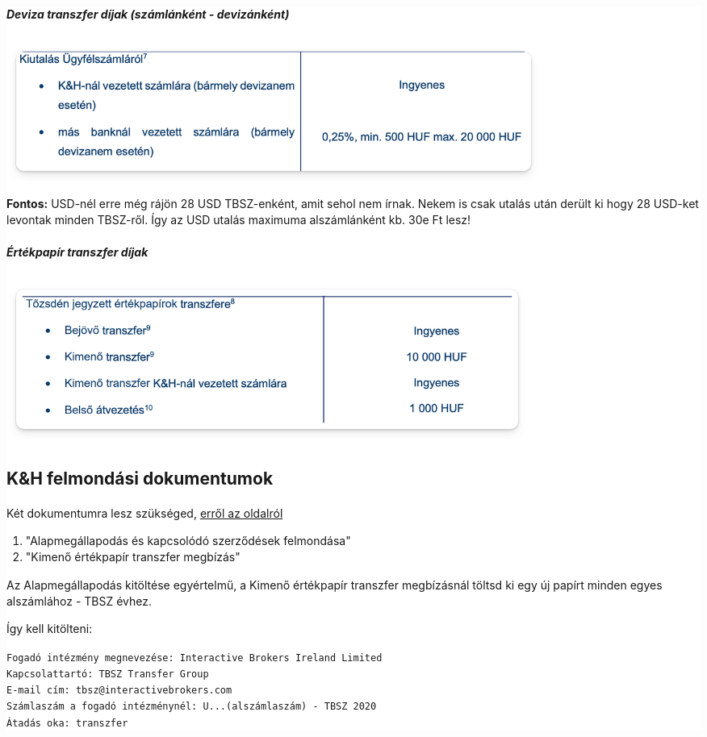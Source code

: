 ##### Deviza transzfer díjak (számlánként - devizánként)

<img src="../images/kh_deviza.png" alt="" width="662" />

**Fontos:** USD-nél erre még rájön 28 USD TBSZ-enként, amit sehol nem írnak. Nekem is csak utalás után derült ki hogy 28 USD-ket levontak minden TBSZ-ről. Így az USD utalás maximuma alszámlánként kb. 30e Ft lesz!

##### Értékpapír transzfer díjak

<img src="../assets/kh_ertekpapir_dijak.png" alt="" width="646" />

## K&H felmondási dokumentumok

Két dokumentumra lesz szükséged, [erről az oldalról](https://www.khertekpapir.hu/ugyfeltamogatas/dokumentumok?dm=33)

1. "Alapmegállapodás és kapcsolódó szerződések felmondása"
2. "Kimenő értékpapír transzfer megbízás"

Az Alapmegállapodás kitöltése egyértelmű, a Kimenő értékpapír transzfer megbízásnál töltsd ki egy új papírt minden egyes alszámlához - TBSZ évhez.

Így kell kitölteni:

```
Fogadó intézmény megnevezése: Interactive Brokers Ireland Limited
Kapcsolattartó: TBSZ Transfer Group
E-mail cím: tbsz@interactivebrokers.com
Számlaszám a fogadó intézménynél: U...(alszámlaszám) - TBSZ 2020
Átadás oka: transzfer
```
